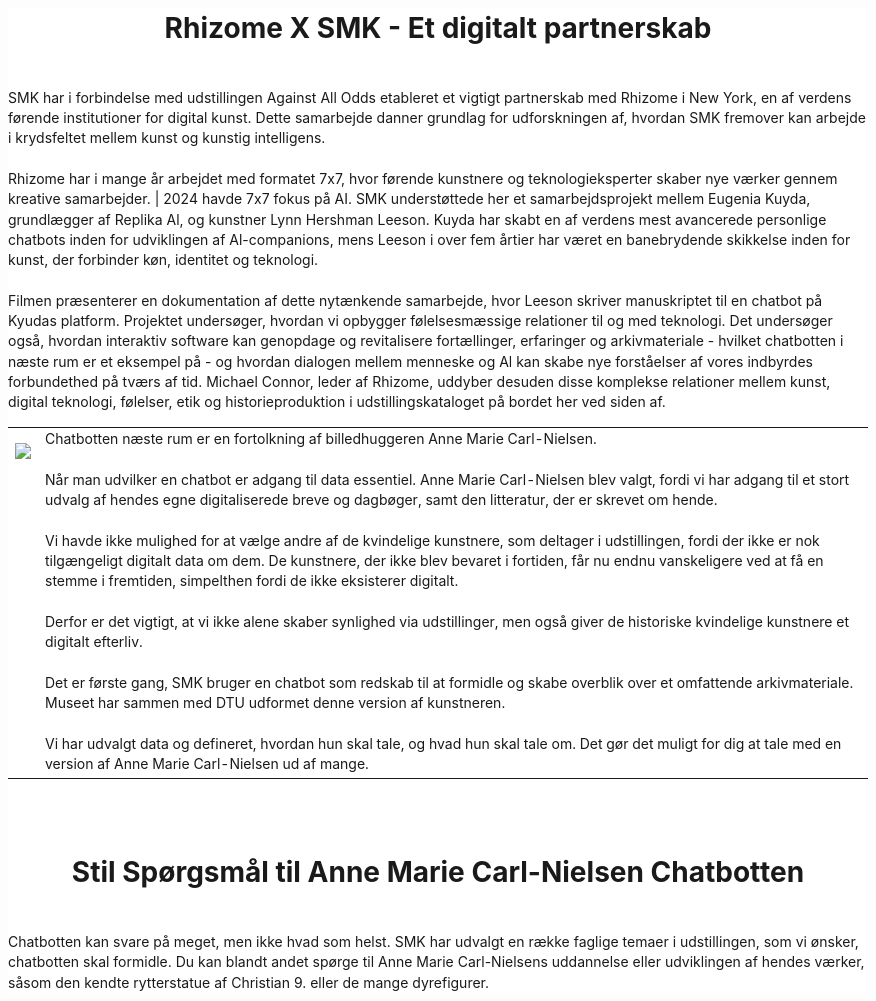 <h1 style="text-align: center;"> Rhizome X SMK - Et digitalt partnerskab </h1>
<br>
SMK har i forbindelse med udstillingen Against All Odds etableret et vigtigt partnerskab med Rhizome i New York, en af verdens førende institutioner for digital kunst. Dette samarbejde danner grundlag for udforskningen af, hvordan SMK fremover kan arbejde i krydsfeltet mellem kunst og kunstig intelligens.<br><br>
Rhizome har i mange år arbejdet med formatet 7x7, hvor førende kunstnere og teknologieksperter skaber nye værker gennem kreative samarbejder. | 2024 havde 7x7 fokus på AI. SMK understøttede her et samarbejdsprojekt mellem Eugenia Kuyda, grundlægger af Replika Al, og kunstner Lynn Hershman Leeson. Kuyda har skabt en af verdens mest avancerede personlige chatbots inden for udviklingen af Al-companions, mens Leeson i over fem årtier har været en banebrydende skikkelse inden for kunst, der forbinder køn, identitet og teknologi.<br><br>
Filmen præsenterer en dokumentation af dette nytænkende samarbejde, hvor Leeson skriver manuskriptet til en chatbot på Kyudas platform. Projektet undersøger, hvordan vi opbygger følelsesmæssige relationer til og med teknologi. Det undersøger også, hvordan interaktiv software kan genopdage og revitalisere fortællinger, erfaringer og arkivmateriale - hvilket chatbotten i næste rum er et eksempel på - og hvordan dialogen mellem menneske og Al kan skabe nye forståelser af vores indbyrdes forbundethed på tværs af tid. Michael Connor, leder af Rhizome, uddyber desuden disse komplekse relationer mellem kunst, digital teknologi, følelser, etik og historieproduktion i udstillingskataloget på bordet her ved siden af.

<table align="center" cellspacing="5" style="text-align: left" width="100%">
<tr>
<td style="vertical-align: top;"><p align="center"><img src="https://tongchen779.github.io/dansk/images/aao/30.png"/></p></td>
<td style="vertical-align: top;">
<span style="font-weight: normal">
Chatbotten næste rum er en fortolkning af billedhuggeren Anne Marie Carl-Nielsen. <br><br>
Når man udvilker en chatbot er adgang til data essentiel. Anne Marie Carl-Nielsen blev valgt, fordi vi har adgang til et stort udvalg af hendes egne digitaliserede breve og dagbøger, samt den litteratur, der er skrevet om hende. <br><br>
Vi havde ikke mulighed for at vælge andre af de kvindelige kunstnere, som deltager i udstillingen, fordi der ikke er nok tilgængeligt digitalt data om dem. De kunstnere, der ikke blev bevaret i fortiden, får nu endnu vanskeligere ved at få en stemme i fremtiden, simpelthen fordi de ikke eksisterer digitalt. <br><br>
Derfor er det vigtigt, at vi ikke alene skaber synlighed via udstillinger, men også giver de historiske kvindelige kunstnere et digitalt efterliv.<br><br>
Det er første gang, SMK bruger en chatbot som redskab til at formidle og skabe overblik over et omfattende arkivmateriale. Museet har sammen med DTU udformet denne version af kunstneren.<br><br>
Vi har udvalgt data og defineret, hvordan hun skal tale, og hvad hun skal tale om. Det gør det muligt for dig at tale med en version af Anne Marie Carl-Nielsen ud af mange.<br>
</span>
</td>
</tr>
</table>
<br>

<h1 style="text-align: center;"> Stil Spørgsmål til Anne Marie Carl-Nielsen Chatbotten </h1>
<br>
Chatbotten kan svare på meget, men ikke hvad som helst. SMK har udvalgt en række faglige temaer i udstillingen, som vi ønsker, chatbotten skal formidle. Du kan blandt andet spørge til Anne Marie Carl-Nielsens uddannelse eller udviklingen af hendes værker, såsom den kendte rytterstatue af Christian 9. eller de mange dyrefigurer.
